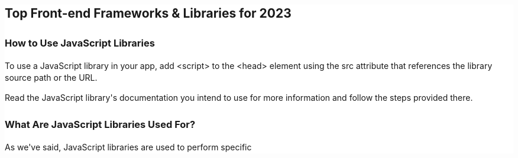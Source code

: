 ## Top Front-end Frameworks & Libraries for 2023

### How to Use JavaScript Libraries

To use a JavaScript library in your app, add \<script\> to
the \<head\> element using the src attribute that references the library
source path or the URL.

Read the JavaScript library's documentation you intend to use for more
information and follow the steps provided there.

### What Are JavaScript Libraries Used For?

As we've said, JavaScript libraries are used to perform specific
